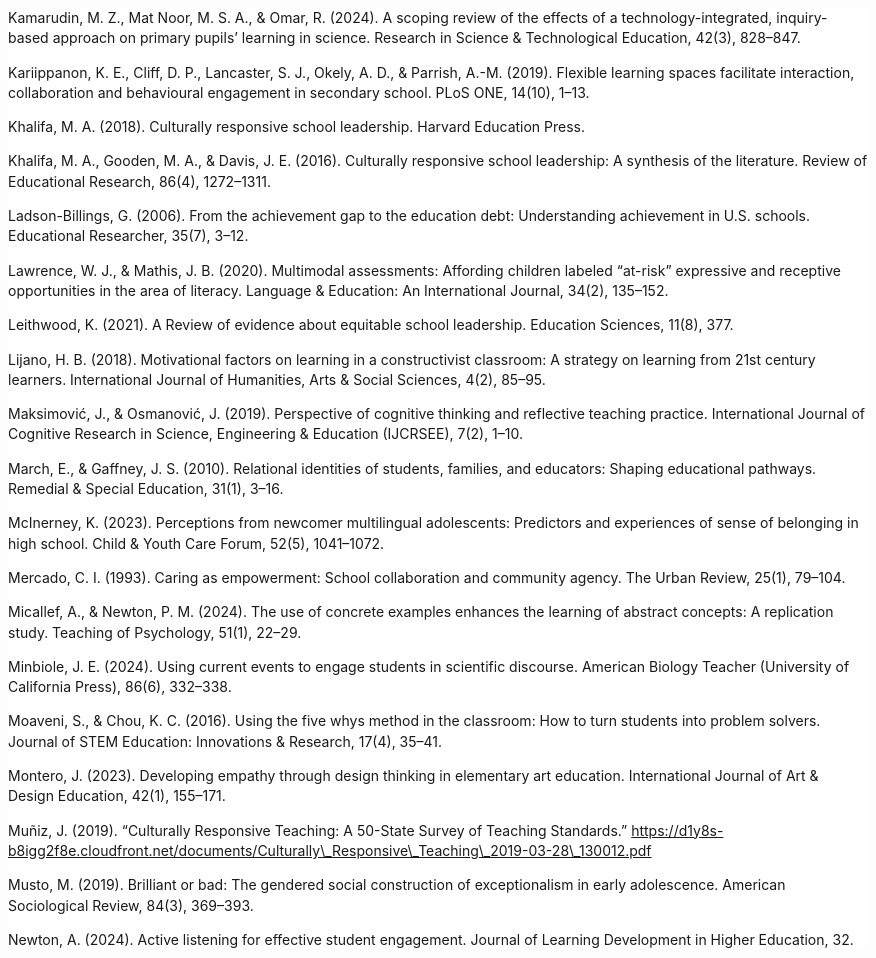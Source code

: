 Kamarudin, M. Z., Mat Noor, M. S. A., & Omar, R. (2024). A scoping review of the effects of a technology-integrated, inquiry-based approach on primary pupils’ learning in science. Research in Science & Technological Education, 42(3), 828–847.

Kariippanon, K. E., Cliff, D. P., Lancaster, S. J., Okely, A. D., & Parrish, A.-M. (2019). Flexible learning spaces facilitate interaction, collaboration and behavioural engagement in secondary school. PLoS ONE, 14(10), 1–13.

Khalifa, M. A. (2018). Culturally responsive school leadership. Harvard Education Press.

Khalifa, M. A., Gooden, M. A., & Davis, J. E. (2016). Culturally responsive school leadership: A synthesis of the literature. Review of Educational Research, 86(4), 1272–1311.

Ladson-Billings, G. (2006). From the achievement gap to the education debt: Understanding achievement in U.S. schools. Educational Researcher, 35(7), 3–12.

Lawrence, W. J., & Mathis, J. B. (2020). Multimodal assessments: Affording children labeled “at-risk” expressive and receptive opportunities in the area of literacy. Language & Education: An International Journal, 34(2), 135–152.

Leithwood, K. (2021). A Review of evidence about equitable school leadership. Education Sciences, 11(8), 377\.

Lijano, H. B. (2018). Motivational factors on learning in a constructivist classroom: A strategy on learning from 21st century learners. International Journal of Humanities, Arts & Social Sciences, 4(2), 85–95.

Maksimović, J., & Osmanović, J. (2019). Perspective of cognitive thinking and reflective teaching practice. International Journal of Cognitive Research in Science, Engineering & Education (IJCRSEE), 7(2), 1–10.

March, E., & Gaffney, J. S. (2010). Relational identities of students, families, and educators: Shaping educational pathways. Remedial & Special Education, 31(1), 3–16.

McInerney, K. (2023). Perceptions from newcomer multilingual adolescents: Predictors and experiences of sense of belonging in high school. Child & Youth Care Forum, 52(5), 1041–1072.

Mercado, C. I. (1993). Caring as empowerment: School collaboration and community agency. The Urban Review, 25(1), 79–104.

Micallef, A., & Newton, P. M. (2024). The use of concrete examples enhances the learning of abstract concepts: A replication study. Teaching of Psychology, 51(1), 22–29.

Minbiole, J. E. (2024). Using current events to engage students in scientific discourse. American Biology Teacher (University of California Press), 86(6), 332–338.

Moaveni, S., & Chou, K. C. (2016). Using the five whys method in the classroom: How to turn students into problem solvers. Journal of STEM Education: Innovations & Research, 17(4), 35–41.

Montero, J. (2023). Developing empathy through design thinking in elementary art education. International Journal of Art & Design Education, 42(1), 155–171.

Muñiz, J. (2019). “Culturally Responsive Teaching: A 50-State Survey of Teaching Standards.” https://d1y8s-b8igg2f8e.cloudfront.net/documents/Culturally\_Responsive\_Teaching\_2019-03-28\_130012.pdf

Musto, M. (2019). Brilliant or bad: The gendered social construction of exceptionalism in early adolescence. American Sociological Review, 84(3), 369–393.

Newton, A. (2024). Active listening for effective student engagement. Journal of Learning Development in Higher Education, 32\.
